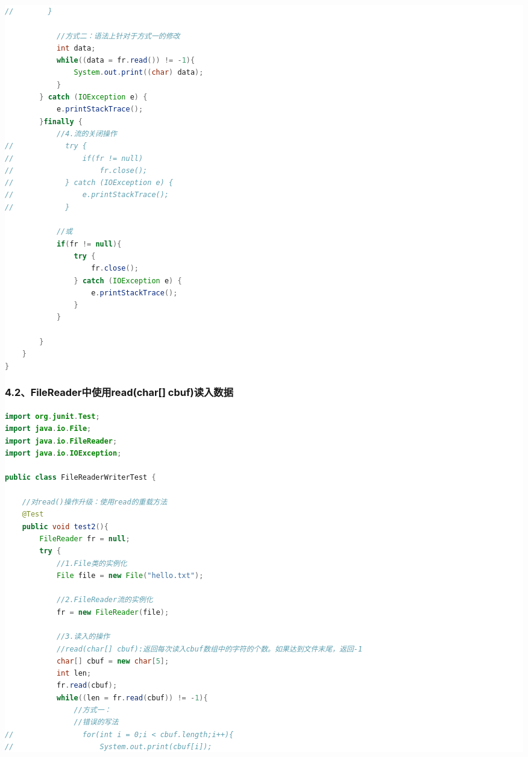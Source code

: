 ```java
//        }

            //方式二：语法上针对于方式一的修改
            int data;
            while((data = fr.read()) != -1){
                System.out.print((char) data);
            }
        } catch (IOException e) {
            e.printStackTrace();
        }finally {
            //4.流的关闭操作
//            try {
//                if(fr != null)
//                    fr.close();
//            } catch (IOException e) {
//                e.printStackTrace();
//            }

            //或
            if(fr != null){
                try {
                    fr.close();
                } catch (IOException e) {
                    e.printStackTrace();
                }
            }

        }
    }
}
```

### 4.2、FileReader中使用read(char\[\] cbuf)读入数据

```java
import org.junit.Test;
import java.io.File;
import java.io.FileReader;
import java.io.IOException;

public class FileReaderWriterTest {

    //对read()操作升级：使用read的重载方法
    @Test
    public void test2(){
        FileReader fr = null;
        try {
            //1.File类的实例化
            File file = new File("hello.txt");

            //2.FileReader流的实例化
            fr = new FileReader(file);

            //3.读入的操作
            //read(char[] cbuf):返回每次读入cbuf数组中的字符的个数。如果达到文件末尾，返回-1
            char[] cbuf = new char[5];
            int len;
            fr.read(cbuf);
            while((len = fr.read(cbuf)) != -1){
                //方式一：
                //错误的写法
//                for(int i = 0;i < cbuf.length;i++){
//                    System.out.print(cbuf[i]);
```